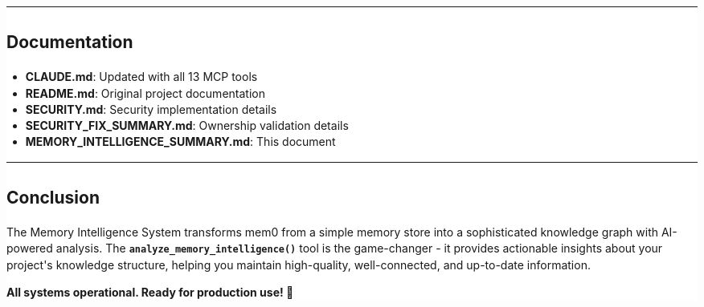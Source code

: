 
---

## Documentation

- **CLAUDE.md**: Updated with all 13 MCP tools
- **README.md**: Original project documentation
- **SECURITY.md**: Security implementation details
- **SECURITY_FIX_SUMMARY.md**: Ownership validation details
- **MEMORY_INTELLIGENCE_SUMMARY.md**: This document

---

## Conclusion

The Memory Intelligence System transforms mem0 from a simple memory store into a sophisticated knowledge graph with AI-powered analysis. The **`analyze_memory_intelligence()`** tool is the game-changer - it provides actionable insights about your project's knowledge structure, helping you maintain high-quality, well-connected, and up-to-date information.

**All systems operational. Ready for production use! 🚀**
